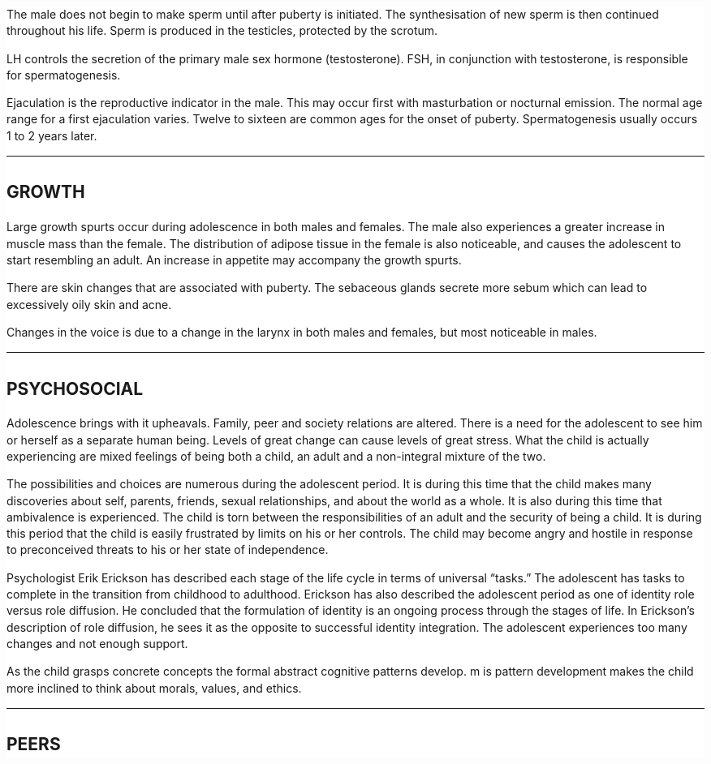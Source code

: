  The male does not begin to make sperm until after puberty is initiated. The synthesisation of new sperm is then continued throughout his life. Sperm is produced in the testicles, protected by the scrotum.
 <p>
  LH controls the secretion of the primary male sex hormone (testosterone). FSH, in conjunction with testosterone, is responsible for spermatogenesis.
 </p>
 <p>
  Ejaculation is the reproductive indicator in the male. This may occur first with masturbation or nocturnal emission. The normal age range for a first ejaculation varies. Twelve to sixteen are common ages for the onset of puberty. Spermatogenesis usually occurs 1 to 2 years later.
 </p>
<hr/>
 <h2>
  GROWTH
 </h2>
 Large growth spurts occur during adolescence in both males and females. The male also experiences a greater increase in muscle mass than the female. The distribution of adipose tissue in the female is also noticeable, and causes the adolescent to start resembling an adult. An increase in appetite may accompany the growth spurts.
 <p>
  There are skin changes that are associated with puberty. The sebaceous glands secrete more sebum which can lead to excessively oily skin and acne.
 </p>
 <p>
  Changes in the voice is due to a change in the larynx in both males and females, but most noticeable in males.
 </p>
<hr/>
 <h2>
  PSYCHOSOCIAL
 </h2>
 Adolescence brings with it upheavals. Family, peer and society relations are altered. There is a need for the adolescent to see him or herself as a separate human being. Levels of great change can cause levels of great stress. What the child is actually experiencing are mixed feelings of being both a child, an adult and a non-integral mixture of the two.
 <p>
  The possibilities and choices are numerous during the adolescent period. It is during this time that the child makes many discoveries about self, parents, friends, sexual relationships, and about the world as a whole. It is also during this time that ambivalence is experienced. The child is torn between the responsibilities of an adult and the security of being a child. It is during this period that the child is easily frustrated by limits on his or her controls. The child may become angry and hostile in response to preconceived threats to his or her state of independence.
 </p>
 <p>
  Psychologist Erik Erickson has described each stage of the life cycle in terms of universal “tasks.” The adolescent has tasks to complete in the transition from childhood to adulthood. Erickson has also described the adolescent period as one of identity role versus role diffusion. He concluded that the formulation of identity is an ongoing process through the stages of life. In Erickson’s description of role diffusion, he sees it as the opposite to successful identity integration. The adolescent experiences too many changes and not enough support.
 </p>
 <p>
  As the child grasps concrete concepts the formal abstract cognitive patterns develop. m is pattern development makes the child more inclined to think about morals, values, and ethics.
 </p>
<hr/>
 <h2>
  PEERS
 </h2>